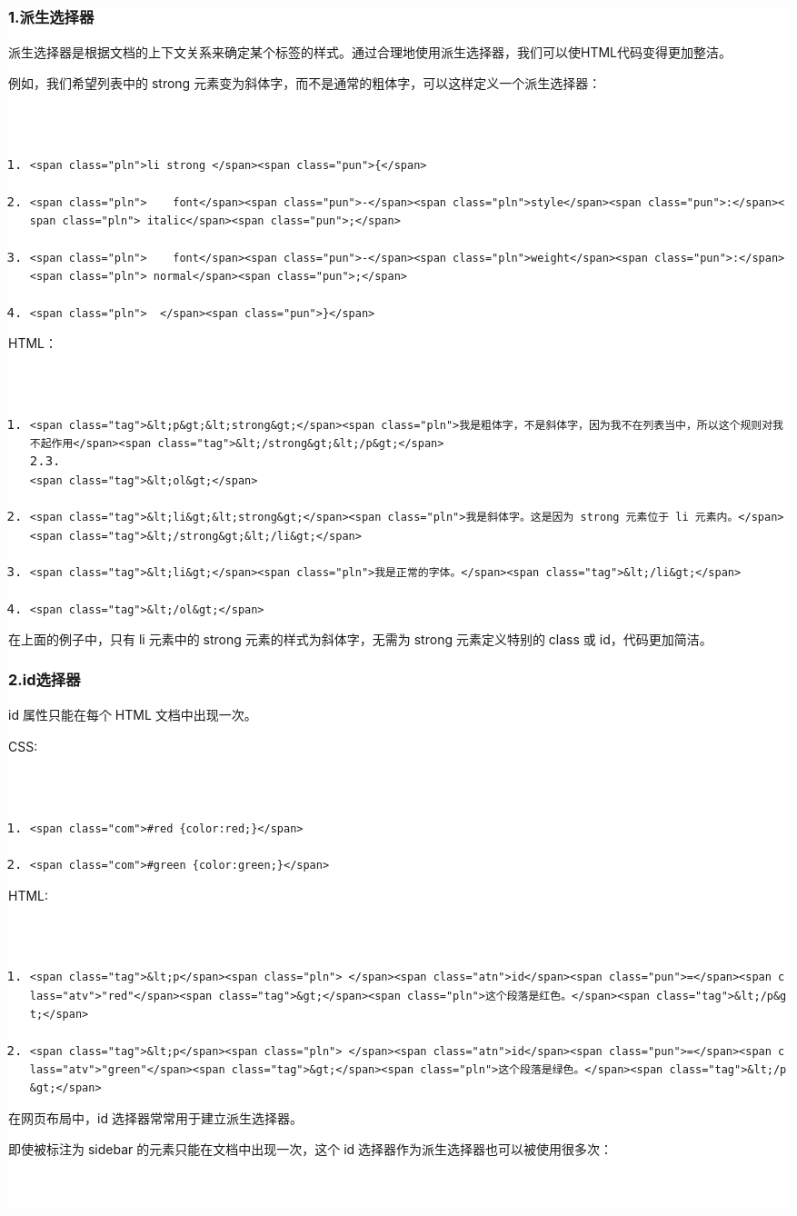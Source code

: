 ### 1.派生选择器

派生选择器是根据文档的上下文关系来确定某个标签的样式。通过合理地使用派生选择器，我们可以使HTML代码变得更加整洁。 

例如，我们希望列表中的 strong 元素变为斜体字，而不是通常的粗体字，可以这样定义一个派生选择器：
<div class="md-section-divider"></div><pre class="prettyprint linenums prettyprinted" data-anchor-id="ndzp">

1.  `<span class="pln">li strong </span><span class="pun">{</span>`
2.  `<span class="pln">    font</span><span class="pun">-</span><span class="pln">style</span><span class="pun">:</span><span class="pln"> italic</span><span class="pun">;</span>`
3.  `<span class="pln">    font</span><span class="pun">-</span><span class="pln">weight</span><span class="pun">:</span><span class="pln"> normal</span><span class="pun">;</span>`
4.  `<span class="pln">  </span><span class="pun">}</span>`</pre>

HTML：
<div class="md-section-divider"></div><pre class="prettyprint linenums prettyprinted" data-anchor-id="0gmf">

1.  `<span class="tag">&lt;p&gt;&lt;strong&gt;</span><span class="pln">我是粗体字，不是斜体字，因为我不在列表当中，所以这个规则对我不起作用</span><span class="tag">&lt;/strong&gt;&lt;/p&gt;</span>`
2.3.  `<span class="tag">&lt;ol&gt;</span>`
4.  `<span class="tag">&lt;li&gt;&lt;strong&gt;</span><span class="pln">我是斜体字。这是因为 strong 元素位于 li 元素内。</span><span class="tag">&lt;/strong&gt;&lt;/li&gt;</span>`
5.  `<span class="tag">&lt;li&gt;</span><span class="pln">我是正常的字体。</span><span class="tag">&lt;/li&gt;</span>`
6.  `<span class="tag">&lt;/ol&gt;</span>`</pre>

在上面的例子中，只有 li 元素中的 strong 元素的样式为斜体字，无需为 strong 元素定义特别的 class 或 id，代码更加简洁。
<div class="md-section-divider"></div>

### 2.id选择器

id 属性只能在每个 HTML 文档中出现一次。 

CSS:
<div class="md-section-divider"></div><pre class="prettyprint linenums prettyprinted" data-anchor-id="b3fq">

1.  `<span class="com">#red {color:red;}</span>`
2.  `<span class="com">#green {color:green;}</span>`</pre>

HTML:
<div class="md-section-divider"></div><pre class="prettyprint linenums prettyprinted" data-anchor-id="1m5v">

1.  `<span class="tag">&lt;p</span><span class="pln"> </span><span class="atn">id</span><span class="pun">=</span><span class="atv">"red"</span><span class="tag">&gt;</span><span class="pln">这个段落是红色。</span><span class="tag">&lt;/p&gt;</span>`
2.  `<span class="tag">&lt;p</span><span class="pln"> </span><span class="atn">id</span><span class="pun">=</span><span class="atv">"green"</span><span class="tag">&gt;</span><span class="pln">这个段落是绿色。</span><span class="tag">&lt;/p&gt;</span>`</pre>

在网页布局中，id 选择器常常用于建立派生选择器。 

即使被标注为 sidebar 的元素只能在文档中出现一次，这个 id 选择器作为派生选择器也可以被使用很多次：
<div class="md-section-divider"></div><pre class="prettyprint linenums prettyprinted" data-anchor-id="j50t">
